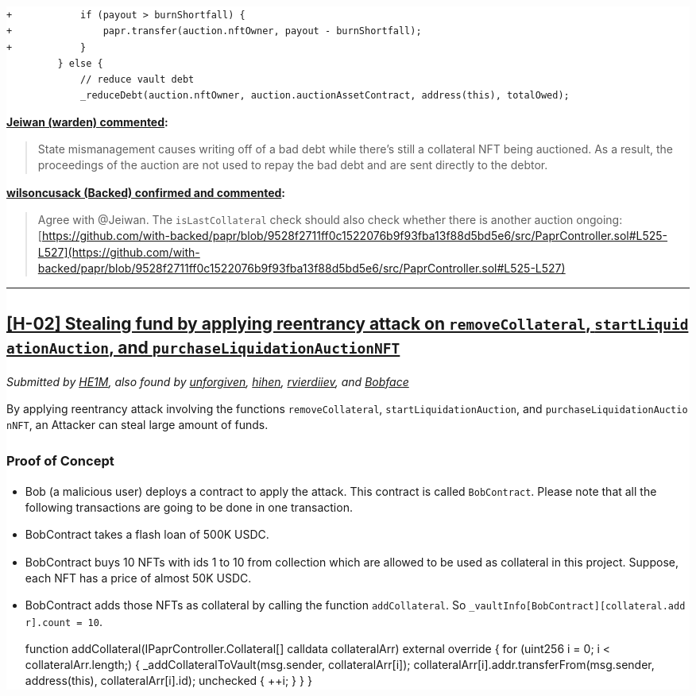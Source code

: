     +            if (payout > burnShortfall) {
    +                papr.transfer(auction.nftOwner, payout - burnShortfall);
    +            }
             } else {
                 // reduce vault debt
                 _reduceDebt(auction.nftOwner, auction.auctionAssetContract, address(this), totalOwed);

**[Jeiwan (warden) commented](https://github.com/code-423n4/2022-12-backed-findings/issues/97#issuecomment-1369802651):**

> State mismanagement causes writing off of a bad debt while there’s still a collateral NFT being auctioned. As a result, the proceedings of the auction are not used to repay the bad debt and are sent directly to the debtor.

**[wilsoncusack (Backed) confirmed and commented](https://github.com/code-423n4/2022-12-backed-findings/issues/97#issuecomment-1370080925):**

> Agree with @Jeiwan. The `isLastCollateral` check should also check whether there is another auction ongoing: [https://github.com/with-backed/papr/blob/9528f2711ff0c1522076b9f93fba13f88d5bd5e6/src/PaprController.sol#L525-L527](https://github.com/with-backed/papr/blob/9528f2711ff0c1522076b9f93fba13f88d5bd5e6/src/PaprController.sol#L525-L527)

* * *

[](#h-02-stealing-fund-by-applying-reentrancy-attack-on-removecollateral-startliquidationauction-and-purchaseliquidationauctionnft)[\[H-02\] Stealing fund by applying reentrancy attack on `removeCollateral`, `startLiquidationAuction`, and `purchaseLiquidationAuctionNFT`](https://github.com/code-423n4/2022-12-backed-findings/issues/102)
-------------------------------------------------------------------------------------------------------------------------------------------------------------------------------------------------------------------------------------------------------------------------------------------------------------------------------------------------

_Submitted by [HE1M](https://github.com/code-423n4/2022-12-backed-findings/issues/102), also found by [unforgiven](https://github.com/code-423n4/2022-12-backed-findings/issues/242), [hihen](https://github.com/code-423n4/2022-12-backed-findings/issues/195), [rvierdiiev](https://github.com/code-423n4/2022-12-backed-findings/issues/138), and [Bobface](https://github.com/code-423n4/2022-12-backed-findings/issues/63)_

By applying reentrancy attack involving the functions `removeCollateral`, `startLiquidationAuction`, and `purchaseLiquidationAuctionNFT`, an Attacker can steal large amount of funds.

### [](#proof-of-concept-1)Proof of Concept

*   Bob (a malicious user) deploys a contract to apply the attack. This contract is called `BobContract`. Please note that all the following transactions are going to be done in one transaction.
*   BobContract takes a flash loan of 500K USDC.
*   BobContract buys 10 NFTs with ids 1 to 10 from collection which are allowed to be used as collateral in this project. Suppose, each NFT has a price of almost 50K USDC.
*   BobContract adds those NFTs as collateral by calling the function `addCollateral`. So `_vaultInfo[BobContract][collateral.addr].count = 10`.

    function addCollateral(IPaprController.Collateral[] calldata collateralArr) external override {
            for (uint256 i = 0; i < collateralArr.length;) {
                _addCollateralToVault(msg.sender, collateralArr[i]);
                collateralArr[i].addr.transferFrom(msg.sender, address(this), collateralArr[i].id);
                unchecked {
                    ++i;
                }
            }
        }

